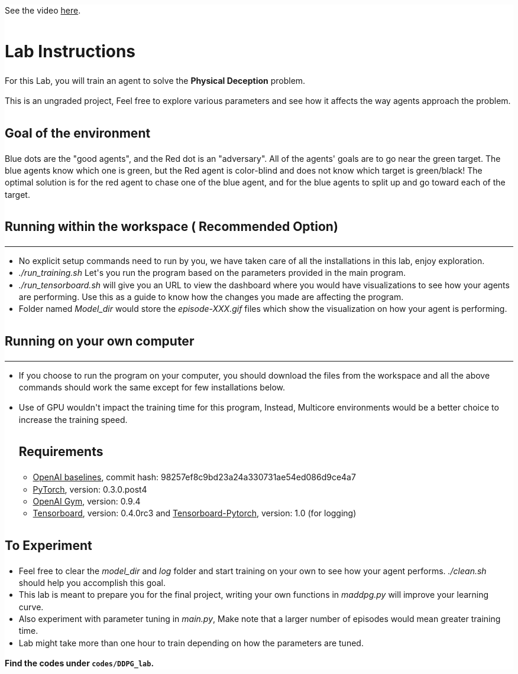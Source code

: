 See the video [here](https://youtu.be/4hFAhtLJR5U).

# Lab Instructions
For this Lab, you will train an agent to solve the  **Physical Deception**  problem.

This is an ungraded project, Feel free to explore various parameters and see how it affects the way agents approach the problem.

## Goal of the environment

Blue dots are the "good agents", and the Red dot is an "adversary". All of the agents' goals are to go near the green target. The blue agents know which one is green, but the Red agent is color-blind and does not know which target is green/black! The optimal solution is for the red agent to chase one of the blue agent, and for the blue agents to split up and go toward each of the target.

## Running within the workspace ( Recommended Option)

----------

-   No explicit setup commands need to run by you, we have taken care of all the installations in this lab, enjoy exploration.
-   _./run_training.sh_ Let's you run the program based on the parameters provided in the main program.
-   _./run_tensorboard.sh_  will give you an URL to view the dashboard where you would have visualizations to see how your agents are performing. Use this as a guide to know how the changes you made are affecting the program.
-   Folder named  _Model_dir_  would store the  _episode-XXX.gif_  files which show the visualization on how your agent is performing.

## Running on your own computer

----------

-   If you choose to run the program on your computer, you should download the files from the workspace and all the above commands should work the same except for few installations below.
-   Use of GPU wouldn't impact the training time for this program, Instead, Multicore environments would be a better choice to increase the training speed.
    
    ## Requirements
    
    -   [OpenAI baselines](https://github.com/openai/baselines), commit hash: 98257ef8c9bd23a24a330731ae54ed086d9ce4a7
    -   [PyTorch](http://pytorch.org/), version: 0.3.0.post4
    -   [OpenAI Gym](https://github.com/openai/gym), version: 0.9.4
    -   [Tensorboard](https://github.com/tensorflow/tensorboard), version: 0.4.0rc3 and  [Tensorboard-Pytorch](https://github.com/lanpa/tensorboard-pytorch), version: 1.0 (for logging)

## To Experiment

-   Feel free to clear the  _model_dir_  and  _log_  folder and start training on your own to see how your agent performs.  _./clean.sh_  should help you accomplish this goal.
-   This lab is meant to prepare you for the final project, writing your own functions in  _maddpg.py_  will improve your learning curve.
-   Also experiment with parameter tuning in  _main.py_, Make note that a larger number of episodes would mean greater training time.
-   Lab might take more than one hour to train depending on how the parameters are tuned.

**Find the codes under `codes/DDPG_lab`.**

